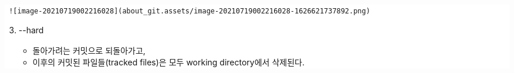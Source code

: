      ![image-20210719002216028](about_git.assets/image-20210719002216028-1626621737892.png)

3. --hard

   - 돌아가려는 커밋으로 되돌아가고,
   - 이후의 커밋된 파일들(tracked files)은 모두 working directory에서 삭제된다.